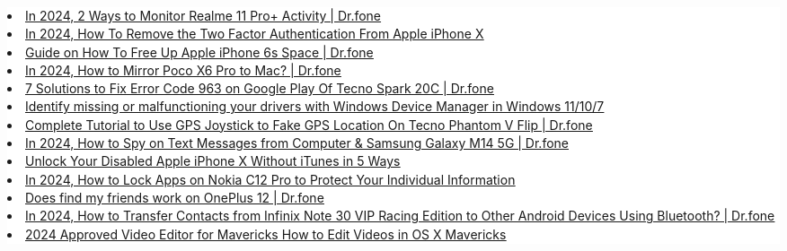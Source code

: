 <li><a href="https://android-location-track.techidaily.com/in-2024-2-ways-to-monitor-realme-11-proplus-activity-drfone-by-drfone-virtual-android/"><u>In 2024, 2 Ways to Monitor Realme 11 Pro+ Activity | Dr.fone</u></a></li>
<li><a href="https://apple-account.techidaily.com/in-2024-how-to-remove-the-two-factor-authentication-from-apple-iphone-x-by-drfone-ios/"><u>In 2024, How To Remove the Two Factor Authentication From Apple iPhone X</u></a></li>
<li><a href="https://techidaily.com/guide-on-how-to-free-up-apple-iphone-6s-space-drfone-by-drfone-ios-full-data-eraser-ios-full-data-eraser/"><u>Guide on How To Free Up Apple iPhone 6s Space | Dr.fone</u></a></li>
<li><a href="https://screen-mirror.techidaily.com/in-2024-how-to-mirror-poco-x6-pro-to-mac-drfone-by-drfone-android/"><u>In 2024, How to Mirror Poco X6 Pro to Mac? | Dr.fone</u></a></li>
<li><a href="https://howto.techidaily.com/7-solutions-to-fix-error-code-963-on-google-play-of-tecno-spark-20c-drfone-by-drfone-fix-android-problems-fix-android-problems/"><u>7 Solutions to Fix Error Code 963 on Google Play Of Tecno Spark 20C | Dr.fone</u></a></li>
<li><a href="https://review-topics.techidaily.com/identify-missing-or-malfunctioning-your-drivers-with-windows-device-manager-in-windows-11107-by-drivereasy-guide/"><u>Identify missing or malfunctioning your drivers with Windows Device Manager in Windows 11/10/7</u></a></li>
<li><a href="https://fake-location.techidaily.com/complete-tutorial-to-use-gps-joystick-to-fake-gps-location-on-tecno-phantom-v-flip-drfone-by-drfone-virtual-android/"><u>Complete Tutorial to Use GPS Joystick to Fake GPS Location On Tecno Phantom V Flip | Dr.fone</u></a></li>
<li><a href="https://android-location-track.techidaily.com/in-2024-how-to-spy-on-text-messages-from-computer-and-samsung-galaxy-m14-5g-drfone-by-drfone-virtual-android/"><u>In 2024, How to Spy on Text Messages from Computer & Samsung Galaxy M14 5G | Dr.fone</u></a></li>
<li><a href="https://ios-unlock.techidaily.com/unlock-your-disabled-apple-iphone-x-without-itunes-in-5-ways-by-drfone-ios/"><u>Unlock Your Disabled Apple iPhone X Without iTunes in 5 Ways</u></a></li>
<li><a href="https://easy-unlock-android.techidaily.com/in-2024-how-to-lock-apps-on-nokia-c12-pro-to-protect-your-individual-information-by-drfone-android/"><u>In 2024, How to Lock Apps on Nokia C12 Pro to Protect Your Individual Information</u></a></li>
<li><a href="https://location-social.techidaily.com/does-find-my-friends-work-on-oneplus-12-drfone-by-drfone-virtual-android/"><u>Does find my friends work on OnePlus 12 | Dr.fone</u></a></li>
<li><a href="https://android-transfer.techidaily.com/in-2024-how-to-transfer-contacts-from-infinix-note-30-vip-racing-edition-to-other-android-devices-using-bluetooth-drfone-by-drfone-transfer-from-android-transfer-from-android/"><u>In 2024, How to Transfer Contacts from Infinix Note 30 VIP Racing Edition to Other Android Devices Using Bluetooth? | Dr.fone</u></a></li>
<li><a href="https://ai-vdieo-software.techidaily.com/2024-approved-video-editor-for-mavericks-how-to-edit-videos-in-os-x-mavericks/"><u>2024 Approved Video Editor for Mavericks How to Edit Videos in OS X Mavericks</u></a></li>
</ul></div>

